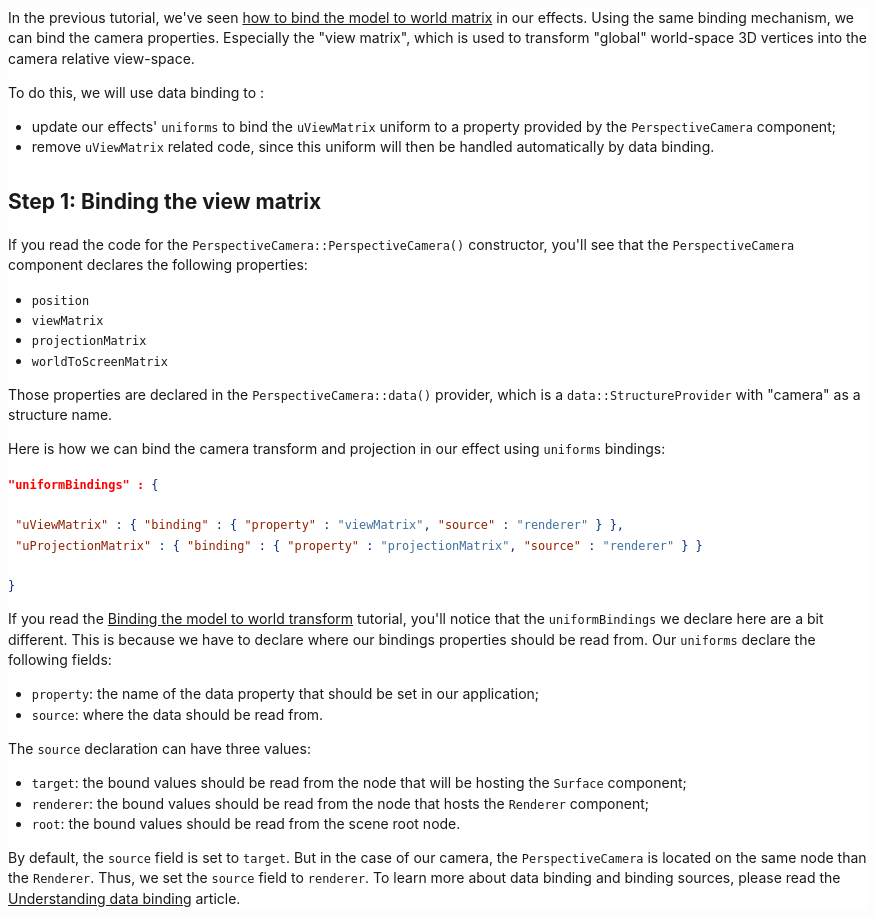 In the previous tutorial, we've seen [how to bind the model to world matrix](../tutorial/19-Binding_the_model_to_world_transform.md) in our effects. Using the same binding mechanism, we can bind the camera properties. Especially the "view matrix", which is used to transform "global" world-space 3D vertices into the camera relative view-space.

To do this, we will use data binding to :

-   update our effects' `uniforms` to bind the `uViewMatrix` uniform to a property provided by the `PerspectiveCamera` component;
-   remove `uViewMatrix` related code, since this uniform will then be handled automatically by data binding.

Step 1: Binding the view matrix
-------------------------------

If you read the code for the `PerspectiveCamera::PerspectiveCamera()` constructor, you'll see that the `PerspectiveCamera` component declares the following properties:

-   `position`
-   `viewMatrix`
-   `projectionMatrix`
-   `worldToScreenMatrix`

Those properties are declared in the `PerspectiveCamera::data()` provider, which is a `data::StructureProvider` with "camera" as a structure name.

Here is how we can bind the camera transform and projection in our effect using `uniforms` bindings:

```json
"uniformBindings" : {

 "uViewMatrix" : { "binding" : { "property" : "viewMatrix", "source" : "renderer" } },
 "uProjectionMatrix" : { "binding" : { "property" : "projectionMatrix", "source" : "renderer" } }

}
```


If you read the [Binding the model to world transform](../tutorial/19-Binding_the_model_to_world_transform.md) tutorial, you'll notice that the `uniformBindings` we declare here are a bit different. This is because we have to declare where our bindings properties should be read from. Our `uniforms` declare the following fields:

-   `property`: the name of the data property that should be set in our application;
-   `source`: where the data should be read from.

The `source` declaration can have three values:

-   `target`: the bound values should be read from the node that will be hosting the `Surface` component;
-   `renderer`: the bound values should be read from the node that hosts the `Renderer` component;
-   `root`: the bound values should be read from the scene root node.

By default, the `source` field is set to `target`. But in the case of our camera, the `PerspectiveCamera` is located on the same node than the `Renderer`. Thus, we set the `source` field to `renderer`. To learn more about data binding and binding sources, please read the [Understanding data binding](../article/Understanding_data_binding.md) article.
